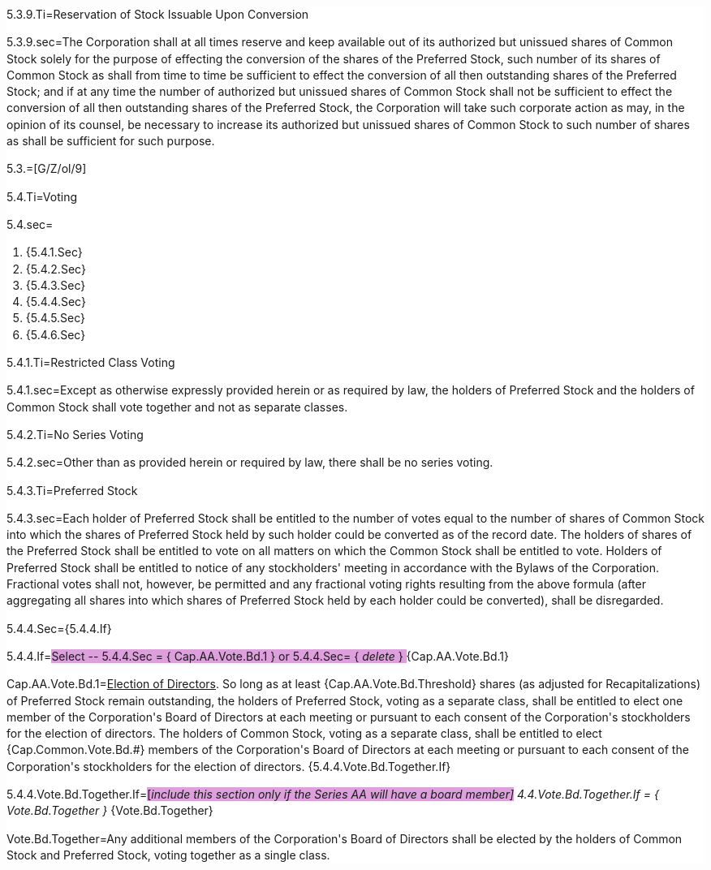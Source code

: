 5.3.9.Ti=Reservation of Stock Issuable Upon Conversion

5.3.9.sec=The Corporation shall at all times reserve and keep available out of its authorized but unissued shares of Common Stock solely for the purpose of effecting the conversion of the shares of the Preferred Stock, such number of its shares of Common Stock as shall from time to time be sufficient to effect the conversion of all then outstanding shares of the Preferred Stock; and if at any time the number of authorized but unissued shares of Common Stock shall not be sufficient to effect the conversion of all then outstanding shares of the Preferred Stock, the Corporation will take such corporate action as may, in the opinion of its counsel, be necessary to increase its authorized but unissued shares of Common Stock to such number of shares as shall be sufficient for such purpose.

5.3.=[G/Z/ol/9]

5.4.Ti=Voting

5.4.sec=<ol><li>{5.4.1.Sec}</li><li>{5.4.2.Sec}</li><li>{5.4.3.Sec}</li><li>{5.4.4.Sec}</li><li>{5.4.5.Sec}</li><li>{5.4.6.Sec}</li></ol>

5.4.1.Ti=Restricted Class Voting

5.4.1.sec=Except as otherwise expressly provided herein or as required by law, the holders of Preferred Stock and the holders of Common Stock shall vote together and not as separate classes.

5.4.2.Ti=No Series Voting

5.4.2.sec=Other than as provided herein or required by law, there shall be no series voting.

5.4.3.Ti=Preferred Stock

5.4.3.sec=Each holder of Preferred Stock shall be entitled to the number of votes equal to the number of shares of Common Stock into which the shares of Preferred Stock held by such holder could be converted as of the record date. The holders of shares of the Preferred Stock shall be entitled to vote on all matters on which the Common Stock shall be entitled to vote. Holders of Preferred Stock shall be entitled to notice of any stockholders' meeting in accordance with the Bylaws of the Corporation. Fractional votes shall not, however, be permitted and any fractional voting rights resulting from the above formula (after aggregating all shares into which shares of Preferred Stock held by each holder could be converted), shall be disregarded.

5.4.4.Sec={5.4.4.If}

5.4.4.If=<span style="background-color:#DDA0DD">Select -- 5.4.4.Sec = { Cap.AA.Vote.Bd.1 } or 5.4.4.Sec= { _delete_ } </span> {Cap.AA.Vote.Bd.1}

Cap.AA.Vote.Bd.1=<u>Election of Directors</u>. So long as at least {Cap.AA.Vote.Bd.Threshold} shares (as adjusted for Recapitalizations) of Preferred Stock remain outstanding, the holders of Preferred Stock, voting as a separate class, shall be entitled to elect one member of the Corporation's Board of Directors at each meeting or pursuant to each consent of the Corporation's stockholders for the election of directors. The holders of Common Stock, voting as a separate class, shall be entitled to elect {Cap.Common.Vote.Bd.#} members of the Corporation's Board of Directors at each meeting or pursuant to each consent of the Corporation's stockholders for the election of directors. {5.4.4.Vote.Bd.Together.If}

5.4.4.Vote.Bd.Together.If=<span style="background-color:#DDA0DD">[</span><em><span style="background-color:#DDA0DD">include this section only if the Series AA will have a board member]</span> 4.4.Vote.Bd.Together.If = { Vote.Bd.Together }</em> {Vote.Bd.Together}

Vote.Bd.Together=Any additional members of the Corporation's Board of Directors shall be elected by the holders of Common Stock and Preferred Stock, voting together as a single class.
